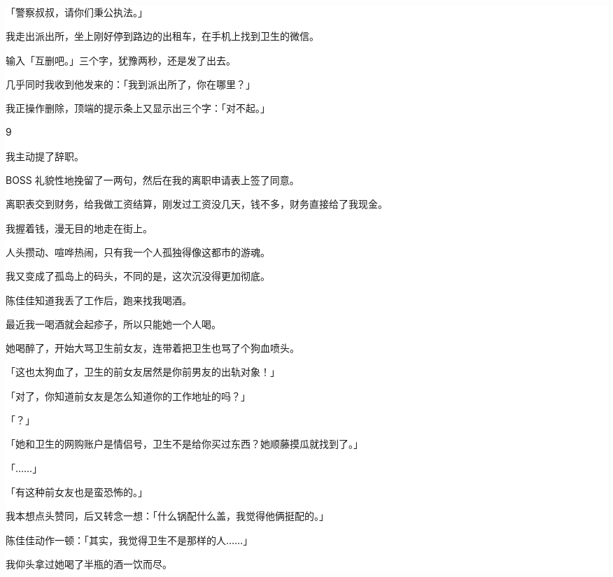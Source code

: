 
「警察叔叔，请你们秉公执法。」


我走出派出所，坐上刚好停到路边的出租车，在手机上找到卫生的微信。


输入「互删吧。」三个字，犹豫两秒，还是发了出去。


几乎同时我收到他发来的：「我到派出所了，你在哪里？」


我正操作删除，顶端的提示条上又显示出三个字：「对不起。」


9


我主动提了辞职。


BOSS 礼貌性地挽留了一两句，然后在我的离职申请表上签了同意。


离职表交到财务，给我做工资结算，刚发过工资没几天，钱不多，财务直接给了我现金。


我握着钱，漫无目的地走在街上。


人头攒动、喧哗热闹，只有我一个人孤独得像这都市的游魂。


我又变成了孤岛上的码头，不同的是，这次沉没得更加彻底。


陈佳佳知道我丢了工作后，跑来找我喝酒。


最近我一喝酒就会起疹子，所以只能她一个人喝。


她喝醉了，开始大骂卫生前女友，连带着把卫生也骂了个狗血喷头。


「这也太狗血了，卫生的前女友居然是你前男友的出轨对象！」


「对了，你知道前女友是怎么知道你的工作地址的吗？」


「？」


「她和卫生的网购账户是情侣号，卫生不是给你买过东西？她顺藤摸瓜就找到了。」


「……」


「有这种前女友也是蛮恐怖的。」


我本想点头赞同，后又转念一想：「什么锅配什么盖，我觉得他俩挺配的。」


陈佳佳动作一顿：「其实，我觉得卫生不是那样的人……」


我仰头拿过她喝了半瓶的酒一饮而尽。

